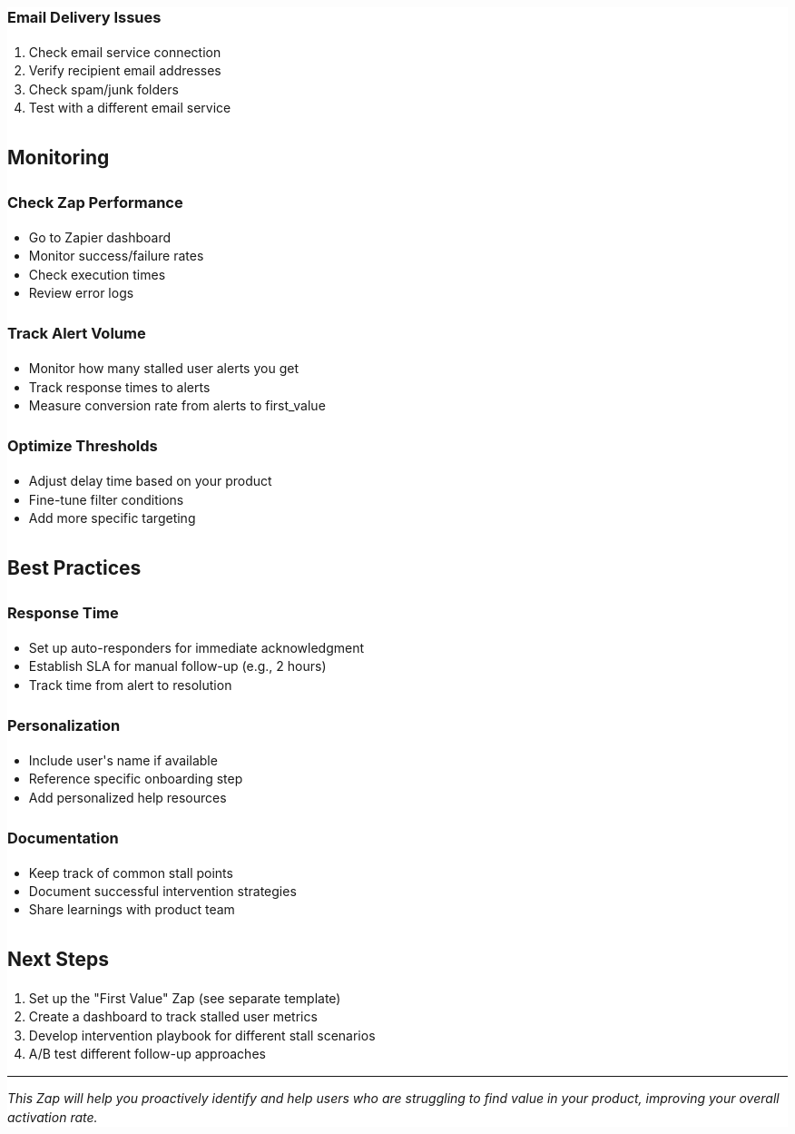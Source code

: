 ### Email Delivery Issues
1. Check email service connection
2. Verify recipient email addresses
3. Check spam/junk folders
4. Test with a different email service

## Monitoring

### Check Zap Performance
- Go to Zapier dashboard
- Monitor success/failure rates
- Check execution times
- Review error logs

### Track Alert Volume
- Monitor how many stalled user alerts you get
- Track response times to alerts
- Measure conversion rate from alerts to first_value

### Optimize Thresholds
- Adjust delay time based on your product
- Fine-tune filter conditions
- Add more specific targeting

## Best Practices

### Response Time
- Set up auto-responders for immediate acknowledgment
- Establish SLA for manual follow-up (e.g., 2 hours)
- Track time from alert to resolution

### Personalization
- Include user's name if available
- Reference specific onboarding step
- Add personalized help resources

### Documentation
- Keep track of common stall points
- Document successful intervention strategies
- Share learnings with product team

## Next Steps

1. Set up the "First Value" Zap (see separate template)
2. Create a dashboard to track stalled user metrics
3. Develop intervention playbook for different stall scenarios
4. A/B test different follow-up approaches

---

*This Zap will help you proactively identify and help users who are struggling to find value in your product, improving your overall activation rate.*
